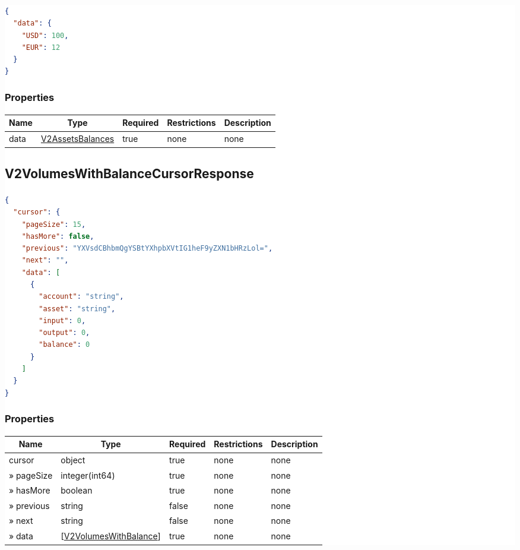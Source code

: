 ```json
{
  "data": {
    "USD": 100,
    "EUR": 12
  }
}

```

### Properties

|Name|Type|Required|Restrictions|Description|
|---|---|---|---|---|
|data|[V2AssetsBalances](#schemav2assetsbalances)|true|none|none|

<h2 id="tocS_V2VolumesWithBalanceCursorResponse">V2VolumesWithBalanceCursorResponse</h2>

<a id="schemav2volumeswithbalancecursorresponse"></a>
<a id="schema_V2VolumesWithBalanceCursorResponse"></a>
<a id="tocSv2volumeswithbalancecursorresponse"></a>
<a id="tocsv2volumeswithbalancecursorresponse"></a>

```json
{
  "cursor": {
    "pageSize": 15,
    "hasMore": false,
    "previous": "YXVsdCBhbmQgYSBtYXhpbXVtIG1heF9yZXN1bHRzLol=",
    "next": "",
    "data": [
      {
        "account": "string",
        "asset": "string",
        "input": 0,
        "output": 0,
        "balance": 0
      }
    ]
  }
}

```

### Properties

|Name|Type|Required|Restrictions|Description|
|---|---|---|---|---|
|cursor|object|true|none|none|
|» pageSize|integer(int64)|true|none|none|
|» hasMore|boolean|true|none|none|
|» previous|string|false|none|none|
|» next|string|false|none|none|
|» data|[[V2VolumesWithBalance](#schemav2volumeswithbalance)]|true|none|none|
